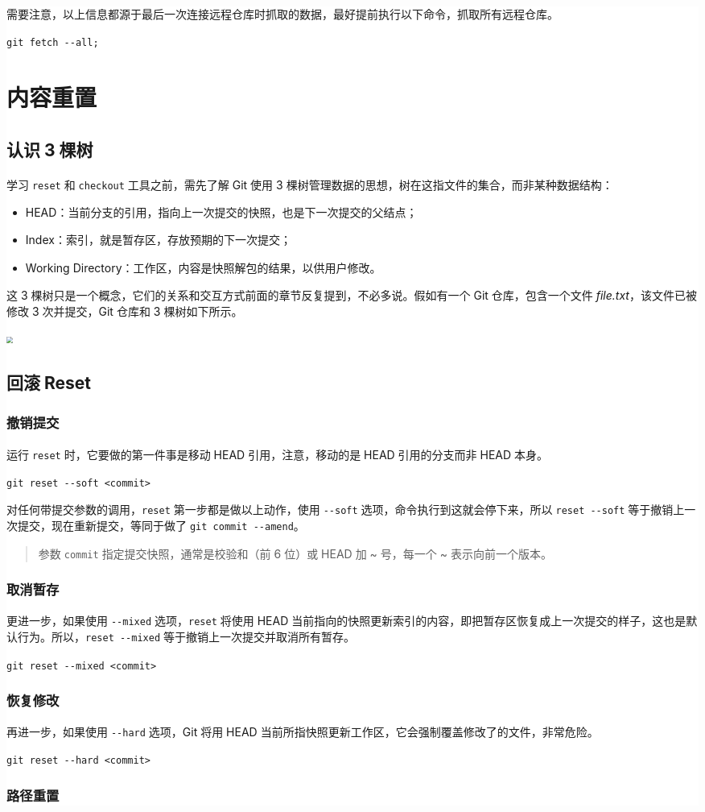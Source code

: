 需要注意，以上信息都源于最后一次连接远程仓库时抓取的数据，最好提前执行以下命令，抓取所有远程仓库。

```
git fetch --all;
```

# 内容重置

## 认识 3 棵树

学习 `reset` 和 `checkout` 工具之前，需先了解 Git 使用 3 棵树管理数据的思想，树在这指文件的集合，而非某种数据结构：

* HEAD：当前分支的引用，指向上一次提交的快照，也是下一次提交的父结点；

* Index：索引，就是暂存区，存放预期的下一次提交；
* Working Directory：工作区，内容是快照解包的结果，以供用户修改。

这 3 棵树只是一个概念，它们的关系和交互方式前面的章节反复提到，不必多说。假如有一个 Git 仓库，包含一个文件 *file.txt*，该文件已被修改 3 次并提交，Git 仓库和 3 棵树如下所示。

<img src="https://images-1305875271.cos.ap-chengdu.myqcloud.com/git-cd585383.png" style="zoom: 50%;" />

## 回滚 Reset

### 撤销提交

运行 `reset` 时，它要做的第一件事是移动 HEAD 引用，注意，移动的是 HEAD 引用的分支而非 HEAD 本身。

```
git reset --soft <commit>
```

对任何带提交参数的调用，`reset` 第一步都是做以上动作，使用 `--soft` 选项，命令执行到这就会停下来，所以 `reset --soft` 等于撤销上一次提交，现在重新提交，等同于做了 `git commit --amend`。

> 参数 `commit` 指定提交快照，通常是校验和（前 6 位）或 HEAD 加 ~ 号，每一个 ~ 表示向前一个版本。

### 取消暂存

更进一步，如果使用 `--mixed` 选项，`reset` 将使用 HEAD 当前指向的快照更新索引的内容，即把暂存区恢复成上一次提交的样子，这也是默认行为。所以，`reset --mixed` 等于撤销上一次提交并取消所有暂存。

```
git reset --mixed <commit>
```

### 恢复修改

再进一步，如果使用 `--hard` 选项，Git 将用 HEAD 当前所指快照更新工作区，它会强制覆盖修改了的文件，非常危险。

```
git reset --hard <commit>
```

### 路径重置
